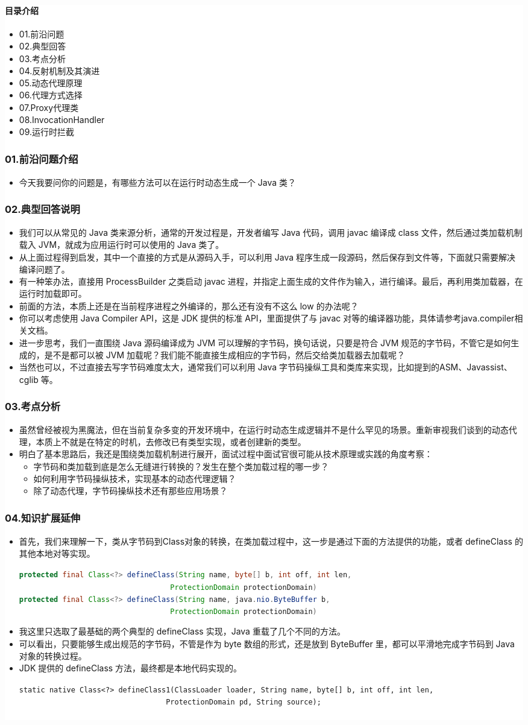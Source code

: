 #### 目录介绍
- 01.前沿问题
- 02.典型回答
- 03.考点分析
- 04.反射机制及其演进
- 05.动态代理原理
- 06.代理方式选择
- 07.Proxy代理类
- 08.InvocationHandler
- 09.运行时拦截





### 01.前沿问题介绍
- 今天我要问你的问题是，有哪些方法可以在运行时动态生成一个 Java 类？



### 02.典型回答说明
- 我们可以从常见的 Java 类来源分析，通常的开发过程是，开发者编写 Java 代码，调用 javac 编译成 class 文件，然后通过类加载机制载入 JVM，就成为应用运行时可以使用的 Java 类了。
- 从上面过程得到启发，其中一个直接的方式是从源码入手，可以利用 Java 程序生成一段源码，然后保存到文件等，下面就只需要解决编译问题了。
- 有一种笨办法，直接用 ProcessBuilder 之类启动 javac 进程，并指定上面生成的文件作为输入，进行编译。最后，再利用类加载器，在运行时加载即可。
- 前面的方法，本质上还是在当前程序进程之外编译的，那么还有没有不这么 low 的办法呢？
- 你可以考虑使用 Java Compiler API，这是 JDK 提供的标准 API，里面提供了与 javac 对等的编译器功能，具体请参考java.compiler相关文档。
- 进一步思考，我们一直围绕 Java 源码编译成为 JVM 可以理解的字节码，换句话说，只要是符合 JVM 规范的字节码，不管它是如何生成的，是不是都可以被 JVM 加载呢？我们能不能直接生成相应的字节码，然后交给类加载器去加载呢？
- 当然也可以，不过直接去写字节码难度太大，通常我们可以利用 Java 字节码操纵工具和类库来实现，比如提到的ASM、Javassist、cglib 等。




### 03.考点分析
- 虽然曾经被视为黑魔法，但在当前复杂多变的开发环境中，在运行时动态生成逻辑并不是什么罕见的场景。重新审视我们谈到的动态代理，本质上不就是在特定的时机，去修改已有类型实现，或者创建新的类型。
- 明白了基本思路后，我还是围绕类加载机制进行展开，面试过程中面试官很可能从技术原理或实践的角度考察：
    - 字节码和类加载到底是怎么无缝进行转换的？发生在整个类加载过程的哪一步？
    - 如何利用字节码操纵技术，实现基本的动态代理逻辑？
    - 除了动态代理，字节码操纵技术还有那些应用场景？



### 04.知识扩展延伸
- 首先，我们来理解一下，类从字节码到Class对象的转换，在类加载过程中，这一步是通过下面的方法提供的功能，或者 defineClass 的其他本地对等实现。
    ``` java
    protected final Class<?> defineClass(String name, byte[] b, int off, int len,
                                       ProtectionDomain protectionDomain)
    protected final Class<?> defineClass(String name, java.nio.ByteBuffer b,
                                       ProtectionDomain protectionDomain)
    ```
- 我这里只选取了最基础的两个典型的 defineClass 实现，Java 重载了几个不同的方法。
- 可以看出，只要能够生成出规范的字节码，不管是作为 byte 数组的形式，还是放到 ByteBuffer 里，都可以平滑地完成字节码到 Java 对象的转换过程。
- JDK 提供的 defineClass 方法，最终都是本地代码实现的。
    ```
    static native Class<?> defineClass1(ClassLoader loader, String name, byte[] b, int off, int len,
                                      ProtectionDomain pd, String source);
    